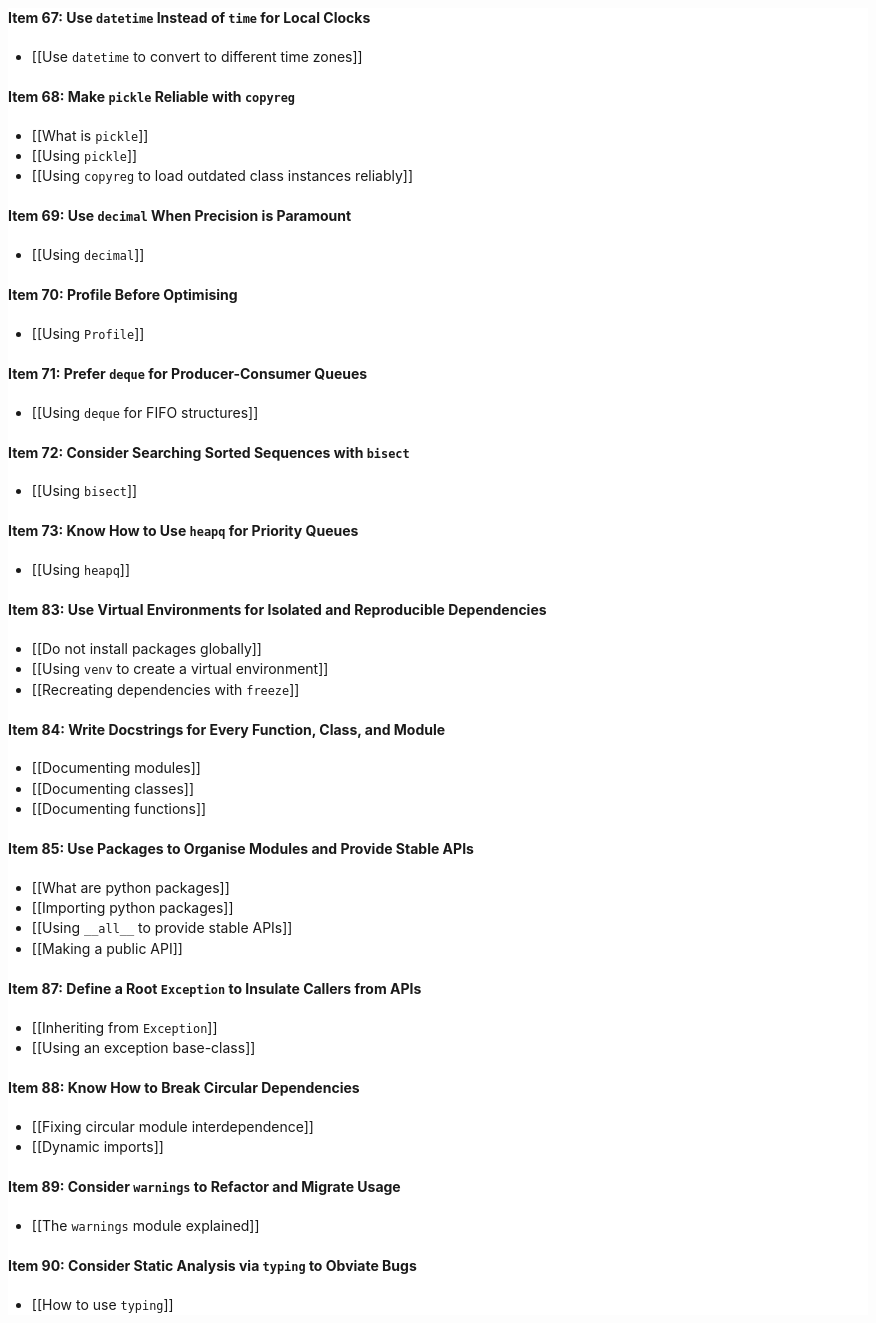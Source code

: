 #### Item 67: Use `datetime` Instead of `time` for Local Clocks
- [[Use `datetime` to convert to different time zones]]

#### Item 68: Make `pickle` Reliable with `copyreg`
- [[What is `pickle`]]
- [[Using `pickle`]]
- [[Using `copyreg` to load outdated class instances reliably]]

#### Item 69: Use `decimal` When Precision is Paramount
- [[Using `decimal`]]

#### Item 70: Profile Before Optimising
-  [[Using `Profile`]]

#### Item 71: Prefer `deque` for Producer-Consumer Queues
- [[Using `deque` for FIFO structures]]

#### Item 72: Consider Searching Sorted Sequences with `bisect`
- [[Using `bisect`]]

#### Item 73: Know How to Use `heapq` for Priority Queues
- [[Using `heapq`]]

#### Item 83: Use Virtual Environments for Isolated and Reproducible Dependencies
- [[Do not install packages globally]]
- [[Using `venv` to create a virtual environment]]
- [[Recreating dependencies with `freeze`]]

#### Item 84: Write Docstrings for Every Function, Class, and Module
- [[Documenting modules]]
- [[Documenting classes]]
- [[Documenting functions]]

#### Item 85: Use Packages to Organise Modules and Provide Stable APIs
- [[What are python packages]]
- [[Importing python packages]]
- [[Using `__all__` to provide stable APIs]]
- [[Making a public API]]

#### Item 87: Define a Root `Exception` to Insulate Callers from APIs
- [[Inheriting from `Exception`]]
- [[Using an exception base-class]]

#### Item 88: Know How to Break Circular Dependencies
- [[Fixing circular module interdependence]]
- [[Dynamic imports]]

#### Item 89: Consider `warnings` to Refactor and Migrate Usage
- [[The `warnings` module explained]]

#### Item 90: Consider Static Analysis via `typing` to Obviate Bugs
- [[How to use `typing`]]